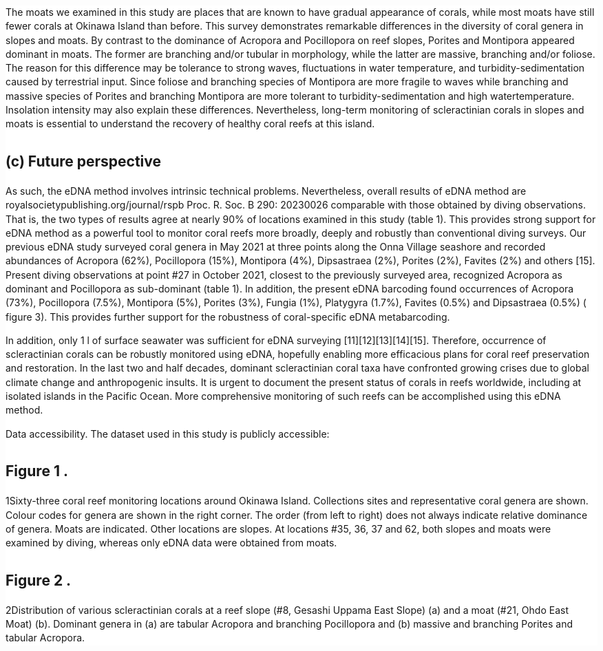 The moats we examined in this study are places that are known to have gradual appearance of corals, while most moats have still fewer corals at Okinawa Island than before. This survey demonstrates remarkable differences in the diversity of coral genera in slopes and moats. By contrast to the dominance of Acropora and Pocillopora on reef slopes, Porites and Montipora appeared dominant in moats. The former are branching and/or tubular in morphology, while the latter are massive, branching and/or foliose. The reason for this difference may be tolerance to strong waves, fluctuations in water temperature, and turbidity-sedimentation caused by terrestrial input. Since foliose and branching species of Montipora are more fragile to waves while branching and massive species of Porites and branching Montipora are more tolerant to turbidity-sedimentation and high watertemperature. Insolation intensity may also explain these differences. Nevertheless, long-term monitoring of scleractinian corals in slopes and moats is essential to understand the recovery of healthy coral reefs at this island.


## (c) Future perspective

As such, the eDNA method involves intrinsic technical problems. Nevertheless, overall results of eDNA method are royalsocietypublishing.org/journal/rspb Proc. R. Soc. B 290: 20230026 comparable with those obtained by diving observations. That is, the two types of results agree at nearly 90% of locations examined in this study (table 1). This provides strong support for eDNA method as a powerful tool to monitor coral reefs more broadly, deeply and robustly than conventional diving surveys. Our previous eDNA study surveyed coral genera in May 2021 at three points along the Onna Village seashore and recorded abundances of Acropora (62%), Pocillopora (15%), Montipora (4%), Dipsastraea (2%), Porites (2%), Favites (2%) and others [15]. Present diving observations at point #27 in October 2021, closest to the previously surveyed area, recognized Acropora as dominant and Pocillopora as sub-dominant (table 1). In addition, the present eDNA barcoding found occurrences of Acropora (73%), Pocillopora (7.5%), Montipora (5%), Porites (3%), Fungia (1%), Platygyra (1.7%), Favites (0.5%) and Dipsastraea (0.5%) ( figure 3). This provides further support for the robustness of coral-specific eDNA metabarcoding.

In addition, only 1 l of surface seawater was sufficient for eDNA surveying [11][12][13][14][15]. Therefore, occurrence of scleractinian corals can be robustly monitored using eDNA, hopefully enabling more efficacious plans for coral reef preservation and restoration. In the last two and half decades, dominant scleractinian coral taxa have confronted growing crises due to global climate change and anthropogenic insults. It is urgent to document the present status of corals in reefs worldwide, including at isolated islands in the Pacific Ocean. More comprehensive monitoring of such reefs can be accomplished using this eDNA method.

Data accessibility. The dataset used in this study is publicly accessible:

## Figure 1 .
1Sixty-three coral reef monitoring locations around Okinawa Island. Collections sites and representative coral genera are shown. Colour codes for genera are shown in the right corner. The order (from left to right) does not always indicate relative dominance of genera. Moats are indicated. Other locations are slopes. At locations #35, 36, 37 and 62, both slopes and moats were examined by diving, whereas only eDNA data were obtained from moats.

## Figure 2 .
2Distribution of various scleractinian corals at a reef slope (#8, Gesashi Uppama East Slope) (a) and a moat (#21, Ohdo East Moat) (b). Dominant genera in (a) are tabular Acropora and branching Pocillopora and (b) massive and branching Porites and tabular Acropora.
